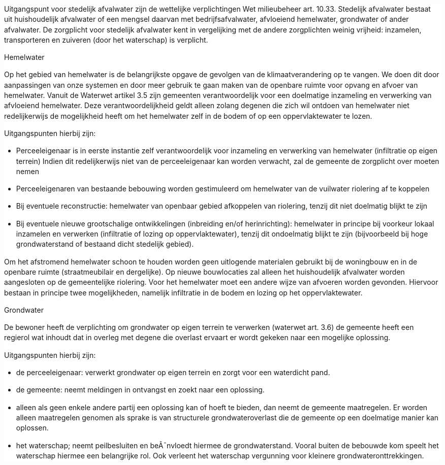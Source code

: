 Uitgangspunt voor stedelijk afvalwater zijn de wettelijke verplichtingen Wet milieubeheer art. 10\.33\. Stedelijk afvalwater bestaat uit huishoudelijk afvalwater of een mengsel daarvan met bedrijfsafvalwater, afvloeiend hemelwater, grondwater of ander afvalwater. De zorgplicht voor stedelijk afvalwater kent in vergelijking met de andere zorgplichten weinig vrijheid: inzamelen, transporteren en zuiveren (door het waterschap) is verplicht.

Hemelwater

Op het gebied van hemelwater is de belangrijkste opgave de gevolgen van de klimaatverandering op te vangen. We doen dit door aanpassingen van onze systemen en door meer gebruik te gaan maken van de openbare ruimte voor opvang en afvoer van hemelwater. Vanuit de Waterwet artikel 3\.5 zijn gemeenten verantwoordelijk voor een doelmatige inzameling en verwerking van afvloeiend hemelwater. Deze verantwoordelijkheid geldt alleen zolang degenen die zich wil ontdoen van hemelwater niet redelijkerwijs de mogelijkheid heeft om het hemelwater zelf in de bodem of op een oppervlaktewater te lozen.

Uitgangspunten hierbij zijn:

* Perceeleigenaar is in eerste instantie zelf verantwoordelijk voor inzameling en verwerking van hemelwater (infiltratie op eigen terrein) Indien dit redelijkerwijs niet van de perceeleigenaar kan worden verwacht, zal de gemeente de zorgplicht over moeten nemen

* Perceeleigenaren van bestaande bebouwing worden gestimuleerd om hemelwater van de vuilwater riolering af te koppelen

* Bij eventuele reconstructie: hemelwater van openbaar gebied afkoppelen van riolering, tenzij dit niet doelmatig blijkt te zijn

* Bij eventuele nieuwe grootschalige ontwikkelingen (inbreiding en/of herinrichting): hemelwater in principe bij voorkeur lokaal inzamelen en verwerken (infiltratie of lozing op oppervlaktewater), tenzij dit ondoelmatig blijkt te zijn (bijvoorbeeld bij hoge grondwaterstand of bestaand dicht stedelijk gebied).

Om het afstromend hemelwater schoon te houden worden geen uitlogende materialen gebruikt bij de woningbouw en in de openbare ruimte (straatmeubilair en dergelijke). Op nieuwe bouwlocaties zal alleen het huishoudelijk afvalwater worden aangesloten op de gemeentelijke riolering. Voor het hemelwater moet een andere wijze van afvoeren worden gevonden. Hiervoor bestaan in principe twee mogelijkheden, namelijk infiltratie in de bodem en lozing op het oppervlaktewater.

Grondwater

De bewoner heeft de verplichting om grondwater op eigen terrein te verwerken (waterwet art. 3\.6\) de gemeente heeft een regierol wat inhoudt dat in overleg met degene die overlast ervaart er wordt gekeken naar een mogelijke oplossing.

Uitgangspunten hierbij zijn:

* de perceeleigenaar: verwerkt grondwater op eigen terrein en zorgt voor een waterdicht pand.

* de gemeente: neemt meldingen in ontvangst en zoekt naar een oplossing.

* alleen als geen enkele andere partij een oplossing kan of hoeft te bieden, dan neemt de gemeente maatregelen. Er worden alleen maatregelen genomen als sprake is van structurele grondwateroverlast die de gemeente op een doelmatige manier kan oplossen.

* het waterschap; neemt peilbesluiten en beÃ¯nvloedt hiermee de grondwaterstand. Vooral buiten de bebouwde kom speelt het waterschap hiermee een belangrijke rol. Ook verleent het waterschap vergunning voor kleinere grondwateronttrekkingen.
